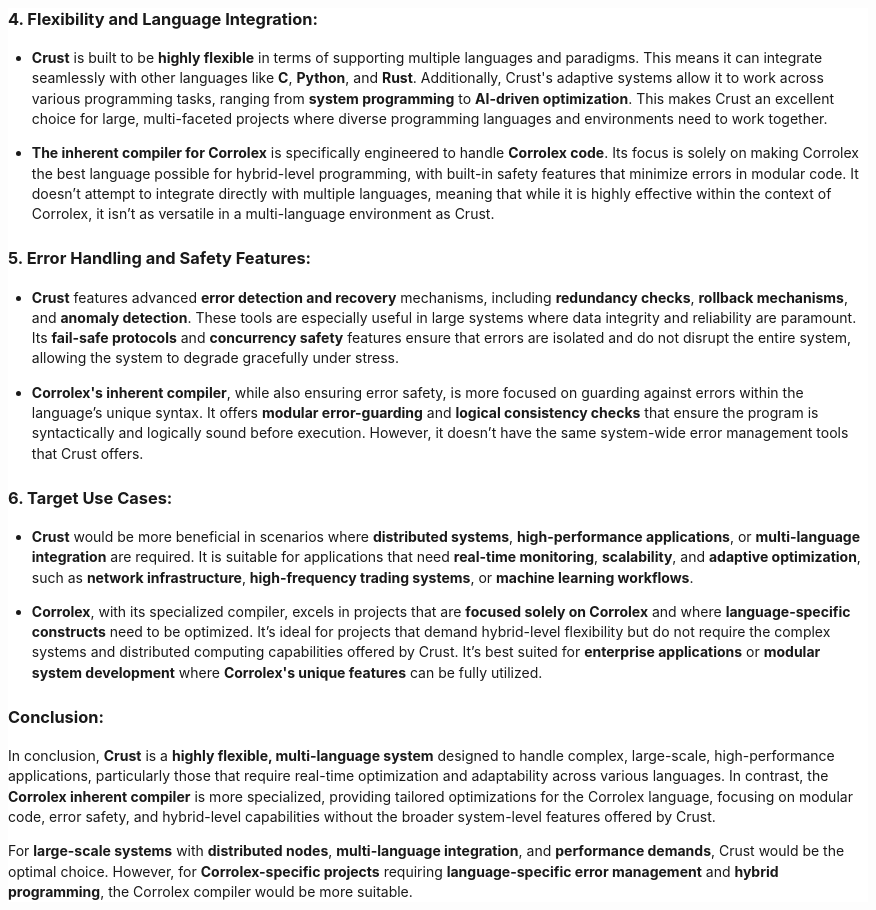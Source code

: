 ### **4. Flexibility and Language Integration:**

- **Crust** is built to be **highly flexible** in terms of supporting multiple languages and paradigms. This means it can integrate seamlessly with other languages like **C**, **Python**, and **Rust**. Additionally, Crust's adaptive systems allow it to work across various programming tasks, ranging from **system programming** to **AI-driven optimization**. This makes Crust an excellent choice for large, multi-faceted projects where diverse programming languages and environments need to work together.

- **The inherent compiler for Corrolex** is specifically engineered to handle **Corrolex code**. Its focus is solely on making Corrolex the best language possible for hybrid-level programming, with built-in safety features that minimize errors in modular code. It doesn’t attempt to integrate directly with multiple languages, meaning that while it is highly effective within the context of Corrolex, it isn’t as versatile in a multi-language environment as Crust.

### **5. Error Handling and Safety Features:**

- **Crust** features advanced **error detection and recovery** mechanisms, including **redundancy checks**, **rollback mechanisms**, and **anomaly detection**. These tools are especially useful in large systems where data integrity and reliability are paramount. Its **fail-safe protocols** and **concurrency safety** features ensure that errors are isolated and do not disrupt the entire system, allowing the system to degrade gracefully under stress.

- **Corrolex's inherent compiler**, while also ensuring error safety, is more focused on guarding against errors within the language’s unique syntax. It offers **modular error-guarding** and **logical consistency checks** that ensure the program is syntactically and logically sound before execution. However, it doesn’t have the same system-wide error management tools that Crust offers.

### **6. Target Use Cases:**

- **Crust** would be more beneficial in scenarios where **distributed systems**, **high-performance applications**, or **multi-language integration** are required. It is suitable for applications that need **real-time monitoring**, **scalability**, and **adaptive optimization**, such as **network infrastructure**, **high-frequency trading systems**, or **machine learning workflows**.

- **Corrolex**, with its specialized compiler, excels in projects that are **focused solely on Corrolex** and where **language-specific constructs** need to be optimized. It’s ideal for projects that demand hybrid-level flexibility but do not require the complex systems and distributed computing capabilities offered by Crust. It’s best suited for **enterprise applications** or **modular system development** where **Corrolex's unique features** can be fully utilized.

### Conclusion:

In conclusion, **Crust** is a **highly flexible, multi-language system** designed to handle complex, large-scale, high-performance applications, particularly those that require real-time optimization and adaptability across various languages. In contrast, the **Corrolex inherent compiler** is more specialized, providing tailored optimizations for the Corrolex language, focusing on modular code, error safety, and hybrid-level capabilities without the broader system-level features offered by Crust.

For **large-scale systems** with **distributed nodes**, **multi-language integration**, and **performance demands**, Crust would be the optimal choice. However, for **Corrolex-specific projects** requiring **language-specific error management** and **hybrid programming**, the Corrolex compiler would be more suitable.
